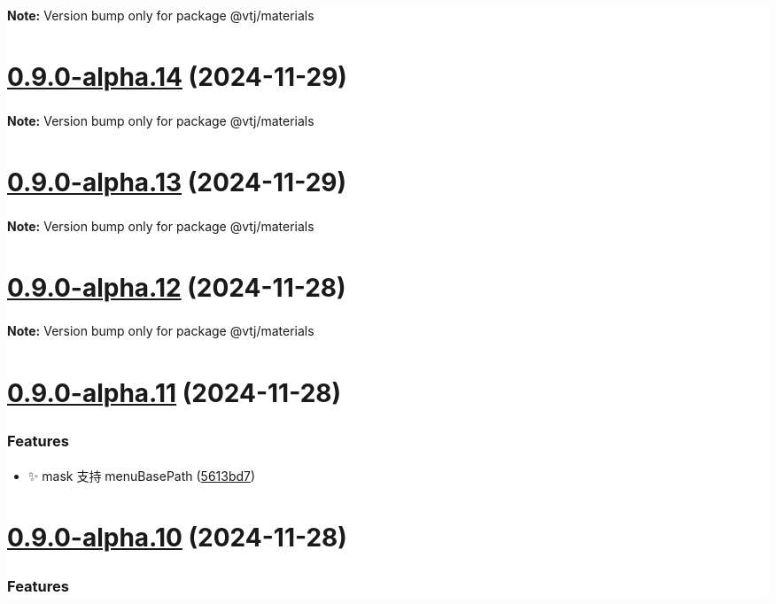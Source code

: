 **Note:** Version bump only for package @vtj/materials





# [0.9.0-alpha.14](https://gitee.com/newgateway/vtj/compare/@vtj/materials@0.9.0-alpha.13...@vtj/materials@0.9.0-alpha.14) (2024-11-29)

**Note:** Version bump only for package @vtj/materials





# [0.9.0-alpha.13](https://gitee.com/newgateway/vtj/compare/@vtj/materials@0.9.0-alpha.12...@vtj/materials@0.9.0-alpha.13) (2024-11-29)

**Note:** Version bump only for package @vtj/materials





# [0.9.0-alpha.12](https://gitee.com/newgateway/vtj/compare/@vtj/materials@0.9.0-alpha.11...@vtj/materials@0.9.0-alpha.12) (2024-11-28)

**Note:** Version bump only for package @vtj/materials





# [0.9.0-alpha.11](https://gitee.com/newgateway/vtj/compare/@vtj/materials@0.9.0-alpha.10...@vtj/materials@0.9.0-alpha.11) (2024-11-28)


### Features

* ✨ mask 支持 menuBasePath ([5613bd7](https://gitee.com/newgateway/vtj/commits/5613bd793a873d5ce493e8184335ab3b4f845be8))





# [0.9.0-alpha.10](https://gitee.com/newgateway/vtj/compare/@vtj/materials@0.9.0-alpha.9...@vtj/materials@0.9.0-alpha.10) (2024-11-28)


### Features
